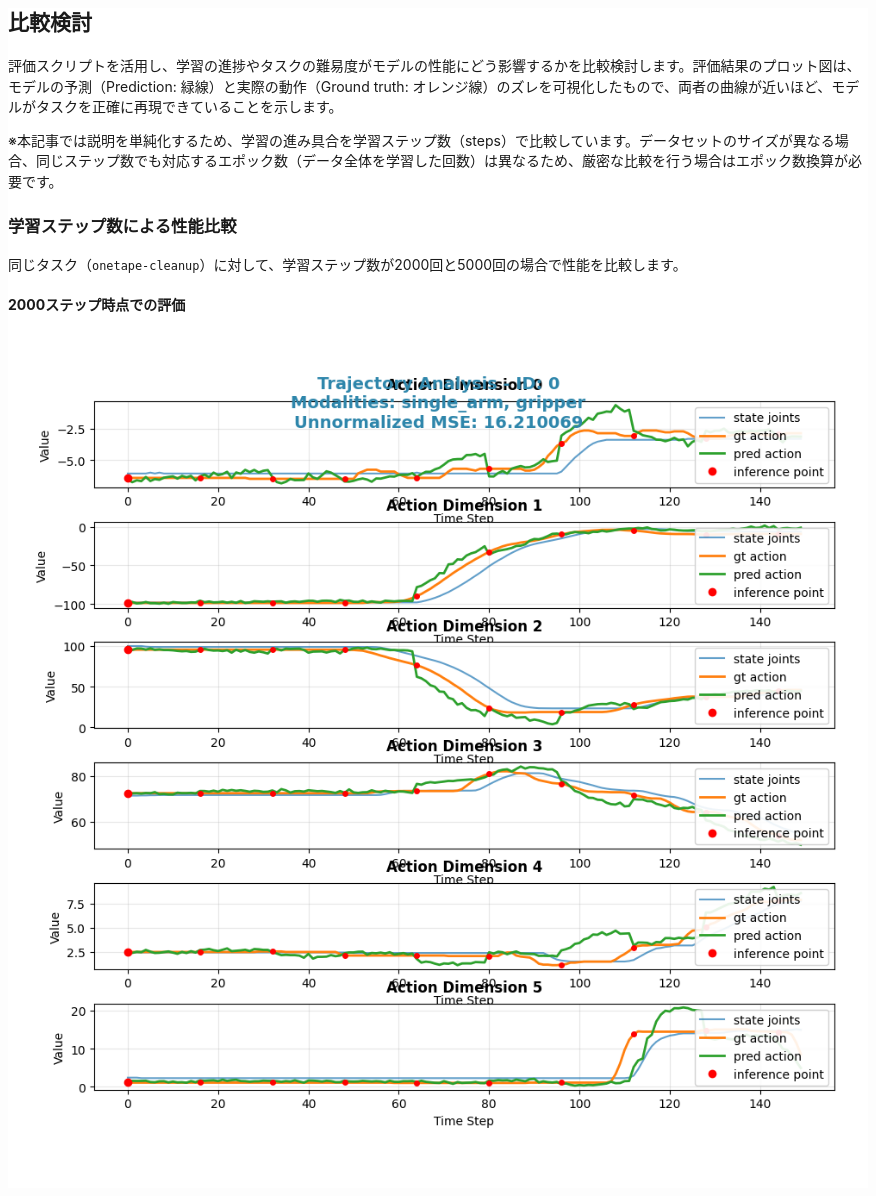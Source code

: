 ## 比較検討

評価スクリプトを活用し、学習の進捗やタスクの難易度がモデルの性能にどう影響するかを比較検討します。評価結果のプロット図は、モデルの予測（Prediction: 緑線）と実際の動作（Ground truth: オレンジ線）のズレを可視化したもので、両者の曲線が近いほど、モデルがタスクを正確に再現できていることを示します。

※本記事では説明を単純化するため、学習の進み具合を学習ステップ数（steps）で比較しています。データセットのサイズが異なる場合、同じステップ数でも対応するエポック数（データ全体を学習した回数）は異なるため、厳密な比較を行う場合はエポック数換算が必要です。

### 学習ステップ数による性能比較

同じタスク（`onetape-cleanup`）に対して、学習ステップ数が2000回と5000回の場合で性能を比較します。

#### 2000ステップ時点での評価

![](/images/c474627fe7775b/2000-onetape.png)

